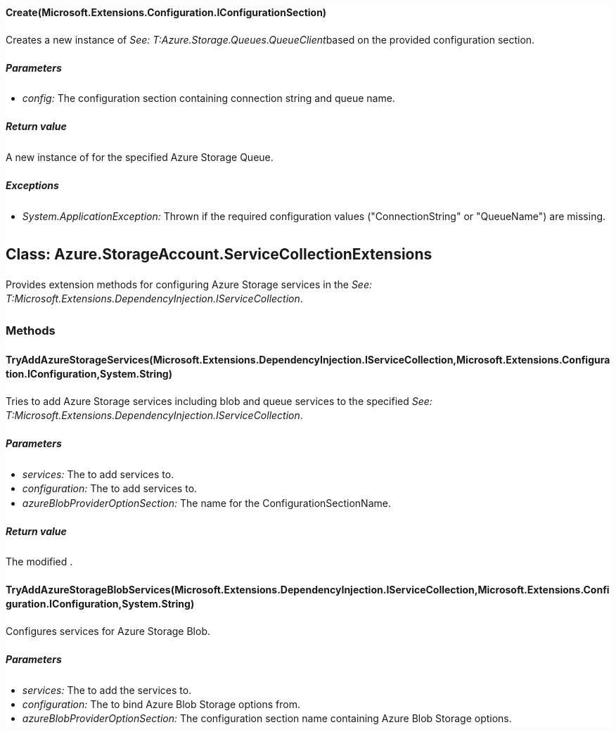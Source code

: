 #### Create(Microsoft.Extensions.Configuration.IConfigurationSection)
Creates a new instance of 
 *See: T:Azure.Storage.Queues.QueueClient*based on the provided configuration section. 


##### Parameters
* *config:* The configuration section containing connection string and queue name.




##### Return value
A new instance of for the specified Azure Storage Queue.



##### Exceptions

* *System.ApplicationException:* Thrown if the required configuration values ("ConnectionString" or "QueueName") are missing.




## Class: Azure.StorageAccount.ServiceCollectionExtensions
Provides extension methods for configuring Azure Storage services in the 
 *See: T:Microsoft.Extensions.DependencyInjection.IServiceCollection*. 

### Methods


#### TryAddAzureStorageServices(Microsoft.Extensions.DependencyInjection.IServiceCollection,Microsoft.Extensions.Configuration.IConfiguration,System.String)
Tries to add Azure Storage services including blob and queue services to the specified 
 *See: T:Microsoft.Extensions.DependencyInjection.IServiceCollection*. 


##### Parameters
* *services:* The to add services to.
* *configuration:* The to add services to.
* *azureBlobProviderOptionSection:* The name for the ConfigurationSectionName.




##### Return value
The modified .



#### TryAddAzureStorageBlobServices(Microsoft.Extensions.DependencyInjection.IServiceCollection,Microsoft.Extensions.Configuration.IConfiguration,System.String)
Configures services for Azure Storage Blob. 


##### Parameters
* *services:* The to add the services to.
* *configuration:* The to bind Azure Blob Storage options from.
* *azureBlobProviderOptionSection:* The configuration section name containing Azure Blob Storage options.
